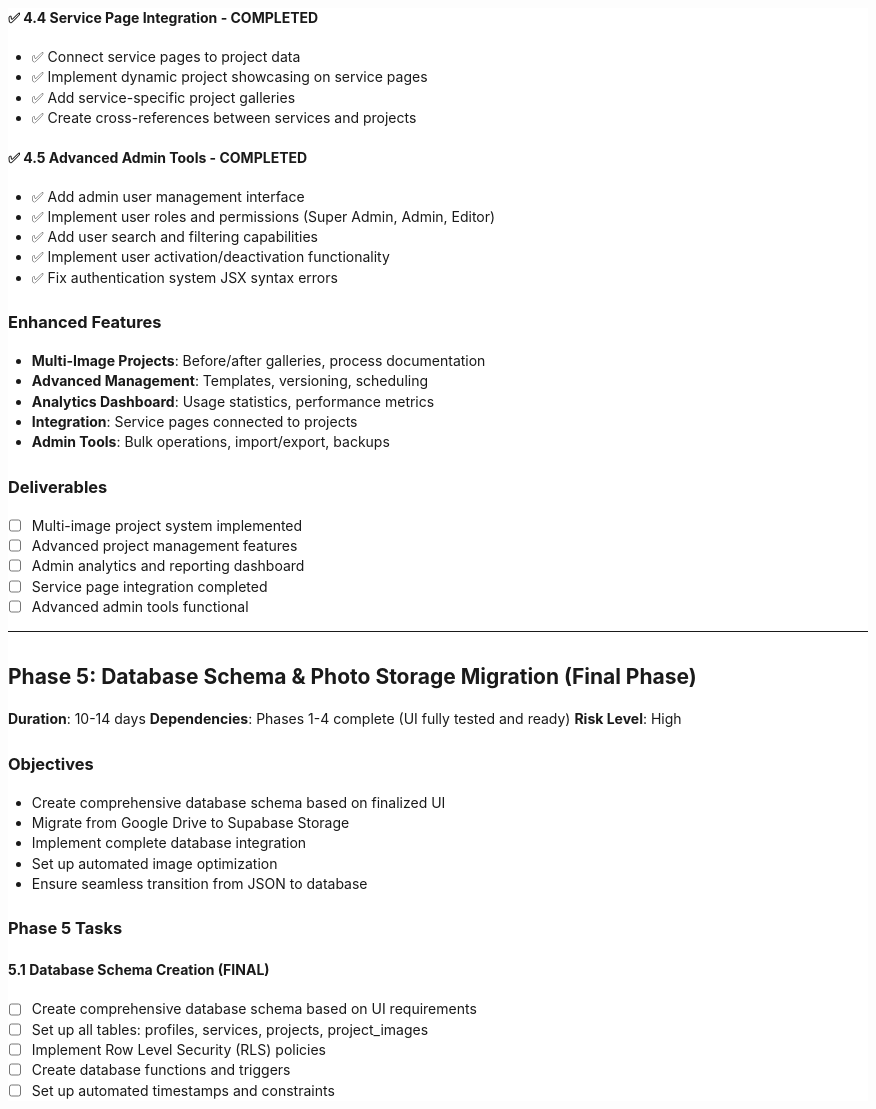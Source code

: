 #### ✅ 4.4 Service Page Integration - COMPLETED
- ✅ Connect service pages to project data
- ✅ Implement dynamic project showcasing on service pages
- ✅ Add service-specific project galleries
- ✅ Create cross-references between services and projects

#### ✅ 4.5 Advanced Admin Tools - COMPLETED
- ✅ Add admin user management interface
- ✅ Implement user roles and permissions (Super Admin, Admin, Editor)
- ✅ Add user search and filtering capabilities
- ✅ Implement user activation/deactivation functionality
- ✅ Fix authentication system JSX syntax errors

### Enhanced Features
- **Multi-Image Projects**: Before/after galleries, process documentation
- **Advanced Management**: Templates, versioning, scheduling
- **Analytics Dashboard**: Usage statistics, performance metrics
- **Integration**: Service pages connected to projects
- **Admin Tools**: Bulk operations, import/export, backups

### Deliverables
- [ ] Multi-image project system implemented
- [ ] Advanced project management features
- [ ] Admin analytics and reporting dashboard
- [ ] Service page integration completed
- [ ] Advanced admin tools functional

---

## Phase 5: Database Schema & Photo Storage Migration (Final Phase)
**Duration**: 10-14 days
**Dependencies**: Phases 1-4 complete (UI fully tested and ready)
**Risk Level**: High

### Objectives
- Create comprehensive database schema based on finalized UI
- Migrate from Google Drive to Supabase Storage
- Implement complete database integration
- Set up automated image optimization
- Ensure seamless transition from JSON to database

### Phase 5 Tasks

#### 5.1 Database Schema Creation (FINAL)
- [ ] Create comprehensive database schema based on UI requirements
- [ ] Set up all tables: profiles, services, projects, project_images
- [ ] Implement Row Level Security (RLS) policies
- [ ] Create database functions and triggers
- [ ] Set up automated timestamps and constraints
